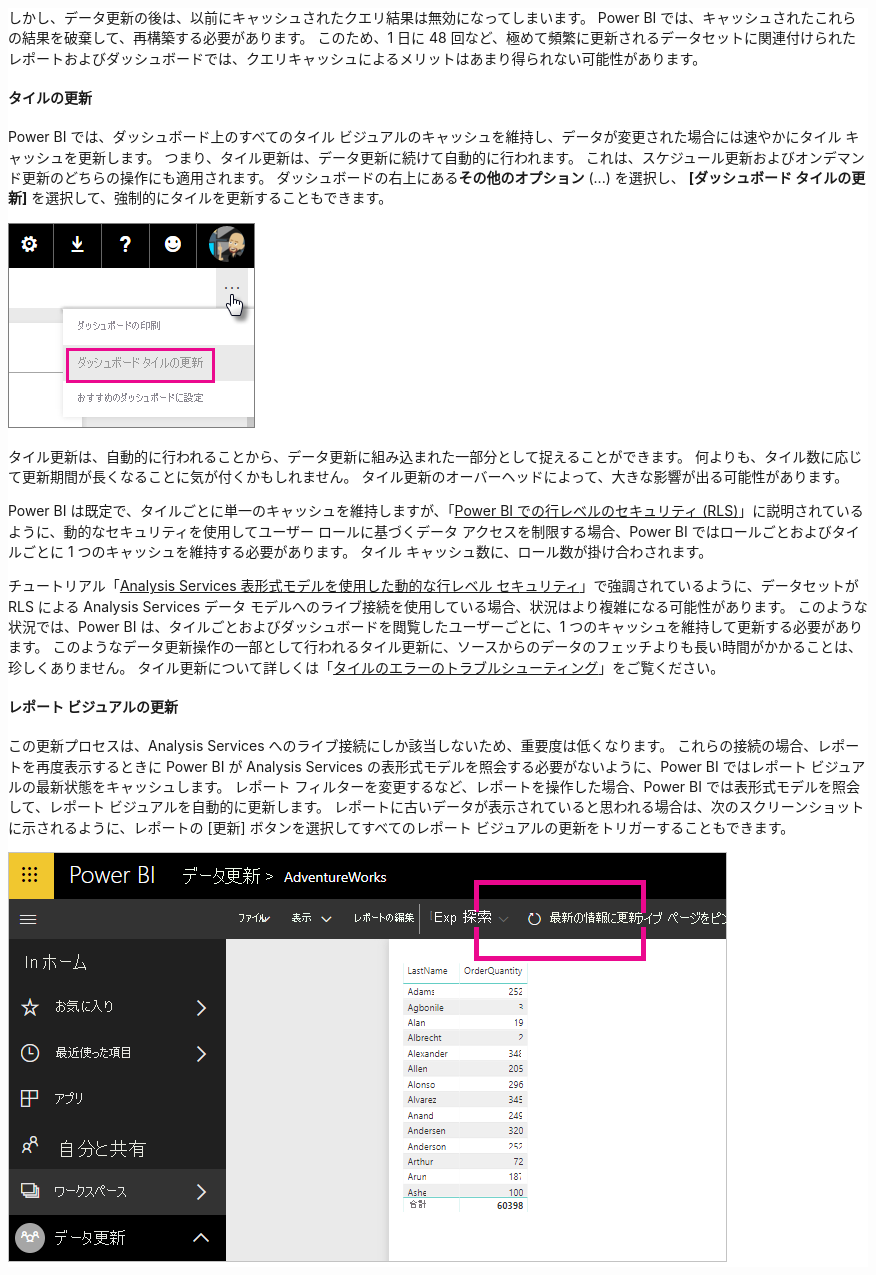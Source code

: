 しかし、データ更新の後は、以前にキャッシュされたクエリ結果は無効になってしまいます。 Power BI では、キャッシュされたこれらの結果を破棄して、再構築する必要があります。 このため、1 日に 48 回など、極めて頻繁に更新されるデータセットに関連付けられたレポートおよびダッシュボードでは、クエリキャッシュによるメリットはあまり得られない可能性があります。

#### <a name="tile-refresh"></a>タイルの更新

Power BI では、ダッシュボード上のすべてのタイル ビジュアルのキャッシュを維持し、データが変更された場合には速やかにタイル キャッシュを更新します。 つまり、タイル更新は、データ更新に続けて自動的に行われます。 これは、スケジュール更新およびオンデマンド更新のどちらの操作にも適用されます。 ダッシュボードの右上にある**その他のオプション** (...) を選択し、 **[ダッシュボード タイルの更新]** を選択して、強制的にタイルを更新することもできます。

![ダッシュボード タイルの更新](media/refresh-data/refresh-dashboard-tiles.png)

タイル更新は、自動的に行われることから、データ更新に組み込まれた一部分として捉えることができます。 何よりも、タイル数に応じて更新期間が長くなることに気が付くかもしれません。 タイル更新のオーバーヘッドによって、大きな影響が出る可能性があります。

Power BI は既定で、タイルごとに単一のキャッシュを維持しますが、「[Power BI での行レベルのセキュリティ (RLS)](../admin/service-admin-rls.md)」に説明されているように、動的なセキュリティを使用してユーザー ロールに基づくデータ アクセスを制限する場合、Power BI ではロールごとおよびタイルごとに 1 つのキャッシュを維持する必要があります。 タイル キャッシュ数に、ロール数が掛け合わされます。

チュートリアル「[Analysis Services 表形式モデルを使用した動的な行レベル セキュリティ](desktop-tutorial-row-level-security-onprem-ssas-tabular.md)」で強調されているように、データセットが RLS による Analysis Services データ モデルへのライブ接続を使用している場合、状況はより複雑になる可能性があります。 このような状況では、Power BI は、タイルごとおよびダッシュボードを閲覧したユーザーごとに、1 つのキャッシュを維持して更新する必要があります。 このようなデータ更新操作の一部として行われるタイル更新に、ソースからのデータのフェッチよりも長い時間がかかることは、珍しくありません。 タイル更新について詳しくは「[タイルのエラーのトラブルシューティング](refresh-troubleshooting-tile-errors.md)」をご覧ください。

#### <a name="refresh-of-report-visuals"></a>レポート ビジュアルの更新

この更新プロセスは、Analysis Services へのライブ接続にしか該当しないため、重要度は低くなります。 これらの接続の場合、レポートを再度表示するときに Power BI が Analysis Services の表形式モデルを照会する必要がないように、Power BI ではレポート ビジュアルの最新状態をキャッシュします。 レポート フィルターを変更するなど、レポートを操作した場合、Power BI では表形式モデルを照会して、レポート ビジュアルを自動的に更新します。 レポートに古いデータが表示されていると思われる場合は、次のスクリーンショットに示されるように、レポートの [更新] ボタンを選択してすべてのレポート ビジュアルの更新をトリガーすることもできます。

![レポート ビジュアルの更新](media/refresh-data/refresh-report-visuals.png)
